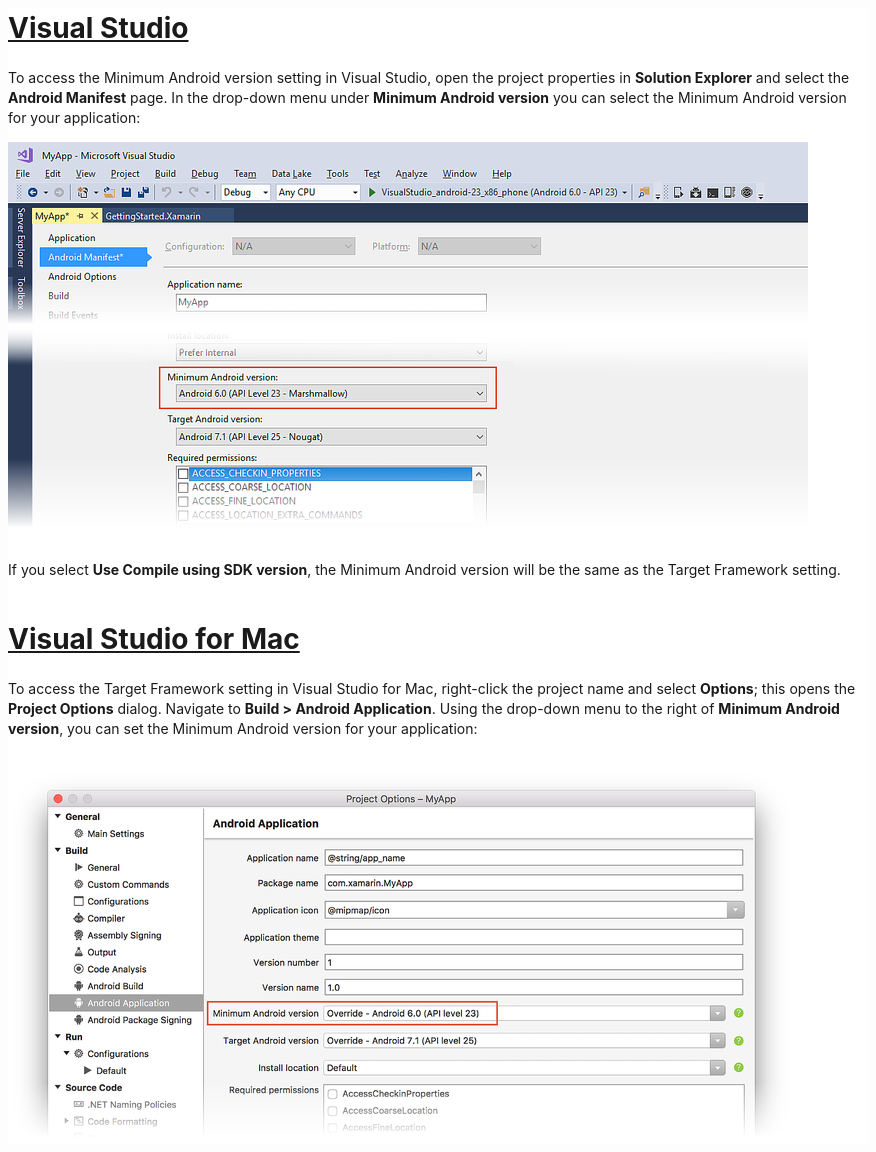 
# [Visual Studio](#tab/vswin)

To access the Minimum Android version setting in Visual Studio, open
the project properties in **Solution Explorer** and select the
**Android Manifest** page. In the drop-down menu under **Minimum
Android version** you can select the Minimum Android version for your
application:

[![Minimum Android to target option set to Compile using SDK version](android-api-levels-images/vs-minimum-version-sml.png)](android-api-levels-images/vs-minimum-version.png)

If you select **Use Compile using SDK version**, the Minimum
Android version will be the same as the Target Framework setting.

# [Visual Studio for Mac](#tab/vsmac)

To access the Target Framework setting in Visual Studio for Mac,
right-click the project name and select **Options**; this opens the
**Project Options** dialog. Navigate to **Build > Android Application**.
Using the drop-down menu to the right of **Minimum Android version**,
you can set the Minimum Android version for your application:

[ ![Minimum Android version set to Automatic - use target framework version](android-api-levels-images/xs-minimum-version-sml.png)](android-api-levels-images/xs-minimum-version.png)
